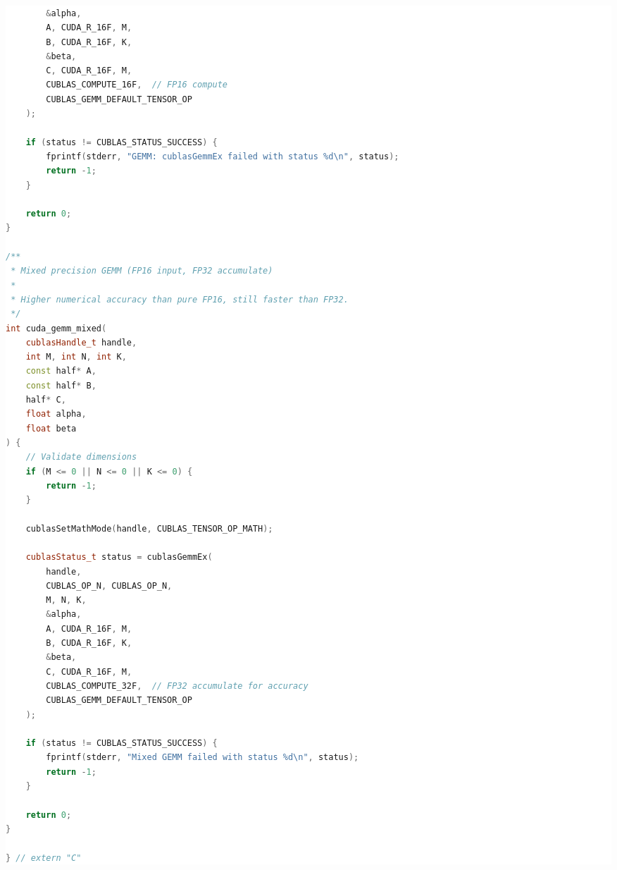 ```cpp
        &alpha,
        A, CUDA_R_16F, M,
        B, CUDA_R_16F, K,
        &beta,
        C, CUDA_R_16F, M,
        CUBLAS_COMPUTE_16F,  // FP16 compute
        CUBLAS_GEMM_DEFAULT_TENSOR_OP
    );
    
    if (status != CUBLAS_STATUS_SUCCESS) {
        fprintf(stderr, "GEMM: cublasGemmEx failed with status %d\n", status);
        return -1;
    }
    
    return 0;
}

/**
 * Mixed precision GEMM (FP16 input, FP32 accumulate)
 * 
 * Higher numerical accuracy than pure FP16, still faster than FP32.
 */
int cuda_gemm_mixed(
    cublasHandle_t handle,
    int M, int N, int K,
    const half* A,
    const half* B,
    half* C,
    float alpha,
    float beta
) {
    // Validate dimensions
    if (M <= 0 || N <= 0 || K <= 0) {
        return -1;
    }
    
    cublasSetMathMode(handle, CUBLAS_TENSOR_OP_MATH);
    
    cublasStatus_t status = cublasGemmEx(
        handle,
        CUBLAS_OP_N, CUBLAS_OP_N,
        M, N, K,
        &alpha,
        A, CUDA_R_16F, M,
        B, CUDA_R_16F, K,
        &beta,
        C, CUDA_R_16F, M,
        CUBLAS_COMPUTE_32F,  // FP32 accumulate for accuracy
        CUBLAS_GEMM_DEFAULT_TENSOR_OP
    );
    
    if (status != CUBLAS_STATUS_SUCCESS) {
        fprintf(stderr, "Mixed GEMM failed with status %d\n", status);
        return -1;
    }
    
    return 0;
}

} // extern "C"
```
